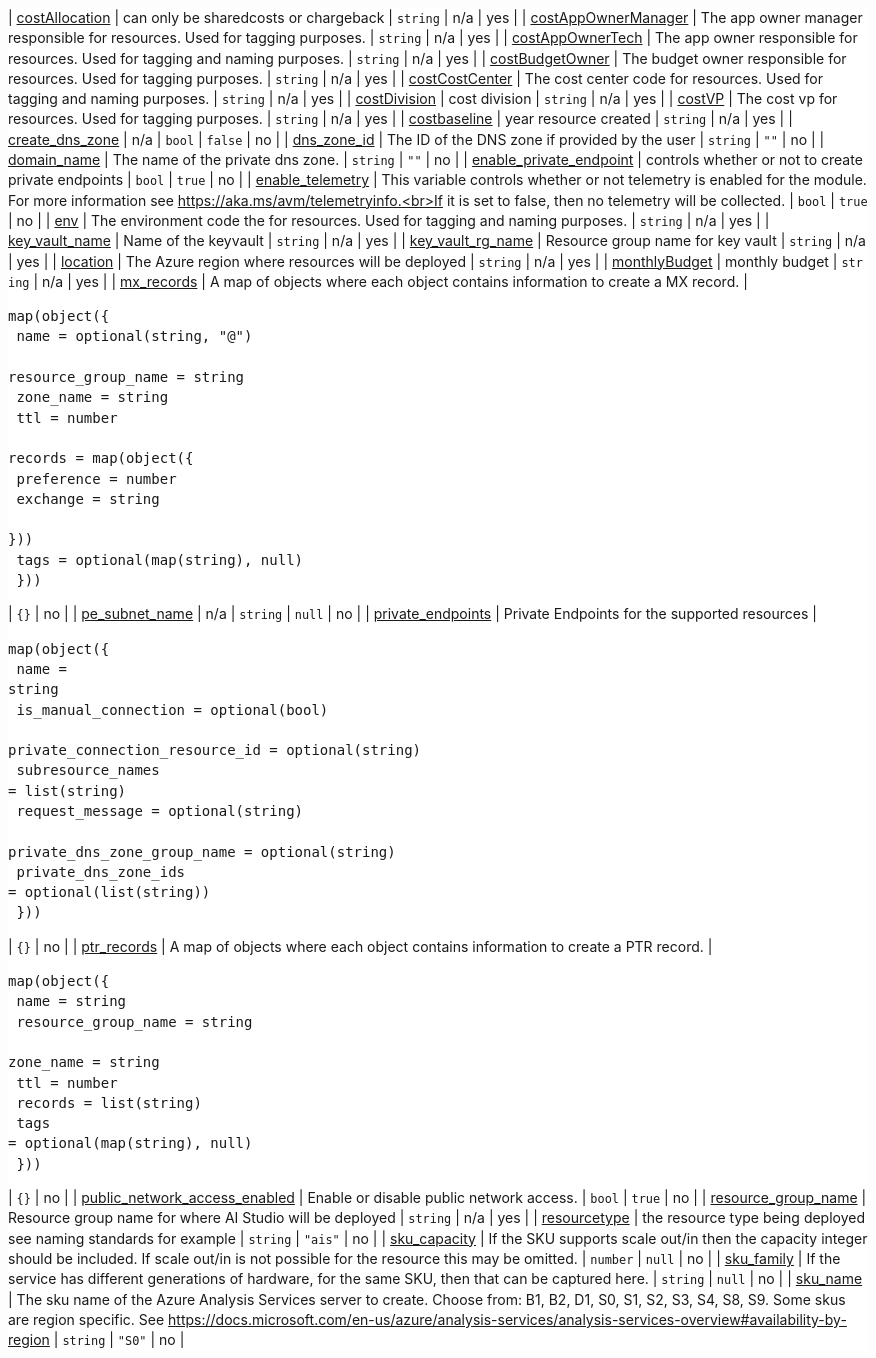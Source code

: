 | <a name="input_costAllocation"></a> [costAllocation](#input\_costAllocation) | can only be sharedcosts or chargeback | `string` | n/a | yes |
| <a name="input_costAppOwnerManager"></a> [costAppOwnerManager](#input\_costAppOwnerManager) | The app owner manager responsible for resources. Used for tagging purposes. | `string` | n/a | yes |
| <a name="input_costAppOwnerTech"></a> [costAppOwnerTech](#input\_costAppOwnerTech) | The app owner responsible for resources. Used for tagging and naming purposes. | `string` | n/a | yes |
| <a name="input_costBudgetOwner"></a> [costBudgetOwner](#input\_costBudgetOwner) | The budget owner responsible for resources. Used for tagging purposes. | `string` | n/a | yes |
| <a name="input_costCostCenter"></a> [costCostCenter](#input\_costCostCenter) | The cost center code for resources. Used for tagging and naming purposes. | `string` | n/a | yes |
| <a name="input_costDivision"></a> [costDivision](#input\_costDivision) | cost division | `string` | n/a | yes |
| <a name="input_costVP"></a> [costVP](#input\_costVP) | The cost vp for resources. Used for tagging purposes. | `string` | n/a | yes |
| <a name="input_costbaseline"></a> [costbaseline](#input\_costbaseline) | year resource created | `string` | n/a | yes |
| <a name="input_create_dns_zone"></a> [create\_dns\_zone](#input\_create\_dns\_zone) | n/a | `bool` | `false` | no |
| <a name="input_dns_zone_id"></a> [dns\_zone\_id](#input\_dns\_zone\_id) | The ID of the DNS zone if provided by the user | `string` | `""` | no |
| <a name="input_domain_name"></a> [domain\_name](#input\_domain\_name) | The name of the private dns zone. | `string` | `""` | no |
| <a name="input_enable_private_endpoint"></a> [enable\_private\_endpoint](#input\_enable\_private\_endpoint) | controls whether or not to create private endpoints | `bool` | `true` | no |
| <a name="input_enable_telemetry"></a> [enable\_telemetry](#input\_enable\_telemetry) | This variable controls whether or not telemetry is enabled for the module.<br>For more information see https://aka.ms/avm/telemetryinfo.<br>If it is set to false, then no telemetry will be collected. | `bool` | `true` | no |
| <a name="input_env"></a> [env](#input\_env) | The environment code the for resources. Used for tagging and naming purposes. | `string` | n/a | yes |
| <a name="input_key_vault_name"></a> [key\_vault\_name](#input\_key\_vault\_name) | Name of the keyvault | `string` | n/a | yes |
| <a name="input_key_vault_rg_name"></a> [key\_vault\_rg\_name](#input\_key\_vault\_rg\_name) | Resource group name for key vault | `string` | n/a | yes |
| <a name="input_location"></a> [location](#input\_location) | The Azure region where resources will be deployed | `string` | n/a | yes |
| <a name="input_monthlyBudget"></a> [monthlyBudget](#input\_monthlyBudget) | monthly budget | `string` | n/a | yes |
| <a name="input_mx_records"></a> [mx\_records](#input\_mx\_records) | A map of objects where each object contains information to create a MX record. | <pre>map(object({<br>    name                = optional(string, "@")<br>    resource_group_name = string<br>    zone_name           = string<br>    ttl                 = number<br>    records = map(object({<br>      preference = number<br>      exchange   = string<br>    }))<br>    tags = optional(map(string), null)<br>  }))</pre> | `{}` | no |
| <a name="input_pe_subnet_name"></a> [pe\_subnet\_name](#input\_pe\_subnet\_name) | n/a | `string` | `null` | no |
| <a name="input_private_endpoints"></a> [private\_endpoints](#input\_private\_endpoints) | Private Endpoints for the supported resources | <pre>map(object({<br>    name                           = string<br>    is_manual_connection           = optional(bool)<br>    private_connection_resource_id = optional(string)<br>    subresource_names              = list(string)<br>    request_message                = optional(string)<br>    private_dns_zone_group_name    = optional(string)<br>    private_dns_zone_ids           = optional(list(string))<br>  }))</pre> | `{}` | no |
| <a name="input_ptr_records"></a> [ptr\_records](#input\_ptr\_records) | A map of objects where each object contains information to create a PTR record. | <pre>map(object({<br>    name                = string<br>    resource_group_name = string<br>    zone_name           = string<br>    ttl                 = number<br>    records             = list(string)<br>    tags                = optional(map(string), null)<br>  }))</pre> | `{}` | no |
| <a name="input_public_network_access_enabled"></a> [public\_network\_access\_enabled](#input\_public\_network\_access\_enabled) | Enable or disable public network access. | `bool` | `true` | no |
| <a name="input_resource_group_name"></a> [resource\_group\_name](#input\_resource\_group\_name) | Resource group name for where AI Studio will be deployed | `string` | n/a | yes |
| <a name="input_resourcetype"></a> [resourcetype](#input\_resourcetype) | the resource type being deployed see naming standards for example | `string` | `"ais"` | no |
| <a name="input_sku_capacity"></a> [sku\_capacity](#input\_sku\_capacity) | If the SKU supports scale out/in then the capacity integer should be included. If scale out/in is not possible for the resource this may be omitted. | `number` | `null` | no |
| <a name="input_sku_family"></a> [sku\_family](#input\_sku\_family) | If the service has different generations of hardware, for the same SKU, then that can be captured here. | `string` | `null` | no |
| <a name="input_sku_name"></a> [sku\_name](#input\_sku\_name) | The sku name of the Azure Analysis Services server to create. Choose from: B1, B2, D1, S0, S1, S2, S3, S4, S8, S9. Some skus are region specific. See https://docs.microsoft.com/en-us/azure/analysis-services/analysis-services-overview#availability-by-region | `string` | `"S0"` | no |